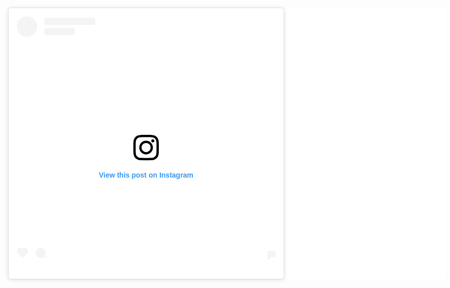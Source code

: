 <blockquote class="instagram-media" data-instgrm-captioned data-instgrm-permalink="https://www.instagram.com/p/BqLi2TqFLXT/?utm_source=ig_embed&amp;utm_medium=loading" data-instgrm-version="12" style=" background:#FFF; border:0; border-radius:3px; box-shadow:0 0 1px 0 rgba(0,0,0,0.5),0 1px 10px 0 rgba(0,0,0,0.15); margin: 1px; max-width:540px; min-width:326px; padding:0; width:99.375%; width:-webkit-calc(100% - 2px); width:calc(100% - 2px);"><div style="padding:16px;"> <a href="https://www.instagram.com/p/BqLi2TqFLXT/?utm_source=ig_embed&amp;utm_medium=loading" style=" background:#FFFFFF; line-height:0; padding:0 0; text-align:center; text-decoration:none; width:100%;" target="_blank"> <div style=" display: flex; flex-direction: row; align-items: center;"> <div style="background-color: #F4F4F4; border-radius: 50%; flex-grow: 0; height: 40px; margin-right: 14px; width: 40px;"></div> <div style="display: flex; flex-direction: column; flex-grow: 1; justify-content: center;"> <div style=" background-color: #F4F4F4; border-radius: 4px; flex-grow: 0; height: 14px; margin-bottom: 6px; width: 100px;"></div> <div style=" background-color: #F4F4F4; border-radius: 4px; flex-grow: 0; height: 14px; width: 60px;"></div></div></div><div style="padding: 19% 0;"></div><div style="display:block; height:50px; margin:0 auto 12px; width:50px;"><svg width="50px" height="50px" viewBox="0 0 60 60" version="1.1" xmlns="https://www.w3.org/2000/svg" xmlns:xlink="https://www.w3.org/1999/xlink"><g stroke="none" stroke-width="1" fill="none" fill-rule="evenodd"><g transform="translate(-511.000000, -20.000000)" fill="#000000"><g><path d="M556.869,30.41 C554.814,30.41 553.148,32.076 553.148,34.131 C553.148,36.186 554.814,37.852 556.869,37.852 C558.924,37.852 560.59,36.186 560.59,34.131 C560.59,32.076 558.924,30.41 556.869,30.41 M541,60.657 C535.114,60.657 530.342,55.887 530.342,50 C530.342,44.114 535.114,39.342 541,39.342 C546.887,39.342 551.658,44.114 551.658,50 C551.658,55.887 546.887,60.657 541,60.657 M541,33.886 C532.1,33.886 524.886,41.1 524.886,50 C524.886,58.899 532.1,66.113 541,66.113 C549.9,66.113 557.115,58.899 557.115,50 C557.115,41.1 549.9,33.886 541,33.886 M565.378,62.101 C565.244,65.022 564.756,66.606 564.346,67.663 C563.803,69.06 563.154,70.057 562.106,71.106 C561.058,72.155 560.06,72.803 558.662,73.347 C557.607,73.757 556.021,74.244 553.102,74.378 C549.944,74.521 548.997,74.552 541,74.552 C533.003,74.552 532.056,74.521 528.898,74.378 C525.979,74.244 524.393,73.757 523.338,73.347 C521.94,72.803 520.942,72.155 519.894,71.106 C518.846,70.057 518.197,69.06 517.654,67.663 C517.244,66.606 516.755,65.022 516.623,62.101 C516.479,58.943 516.448,57.996 516.448,50 C516.448,42.003 516.479,41.056 516.623,37.899 C516.755,34.978 517.244,33.391 517.654,32.338 C518.197,30.938 518.846,29.942 519.894,28.894 C520.942,27.846 521.94,27.196 523.338,26.654 C524.393,26.244 525.979,25.756 528.898,25.623 C532.057,25.479 533.004,25.448 541,25.448 C548.997,25.448 549.943,25.479 553.102,25.623 C556.021,25.756 557.607,26.244 558.662,26.654 C560.06,27.196 561.058,27.846 562.106,28.894 C563.154,29.942 563.803,30.938 564.346,32.338 C564.756,33.391 565.244,34.978 565.378,37.899 C565.522,41.056 565.552,42.003 565.552,50 C565.552,57.996 565.522,58.943 565.378,62.101 M570.82,37.631 C570.674,34.438 570.167,32.258 569.425,30.349 C568.659,28.377 567.633,26.702 565.965,25.035 C564.297,23.368 562.623,22.342 560.652,21.575 C558.743,20.834 556.562,20.326 553.369,20.18 C550.169,20.033 549.148,20 541,20 C532.853,20 531.831,20.033 528.631,20.18 C525.438,20.326 523.257,20.834 521.349,21.575 C519.376,22.342 517.703,23.368 516.035,25.035 C514.368,26.702 513.342,28.377 512.574,30.349 C511.834,32.258 511.326,34.438 511.181,37.631 C511.035,40.831 511,41.851 511,50 C511,58.147 511.035,59.17 511.181,62.369 C511.326,65.562 511.834,67.743 512.574,69.651 C513.342,71.625 514.368,73.296 516.035,74.965 C517.703,76.634 519.376,77.658 521.349,78.425 C523.257,79.167 525.438,79.673 528.631,79.82 C531.831,79.965 532.853,80.001 541,80.001 C549.148,80.001 550.169,79.965 553.369,79.82 C556.562,79.673 558.743,79.167 560.652,78.425 C562.623,77.658 564.297,76.634 565.965,74.965 C567.633,73.296 568.659,71.625 569.425,69.651 C570.167,67.743 570.674,65.562 570.82,62.369 C570.966,59.17 571,58.147 571,50 C571,41.851 570.966,40.831 570.82,37.631"></path></g></g></g></svg></div><div style="padding-top: 8px;"> <div style=" color:#3897f0; font-family:Arial,sans-serif; font-size:14px; font-style:normal; font-weight:550; line-height:18px;"> View this post on Instagram</div></div><div style="padding: 12.5% 0;"></div> <div style="display: flex; flex-direction: row; margin-bottom: 14px; align-items: center;"><div> <div style="background-color: #F4F4F4; border-radius: 50%; height: 12.5px; width: 12.5px; transform: translateX(0px) translateY(7px);"></div> <div style="background-color: #F4F4F4; height: 12.5px; transform: rotate(-45deg) translateX(3px) translateY(1px); width: 12.5px; flex-grow: 0; margin-right: 14px; margin-left: 2px;"></div> <div style="background-color: #F4F4F4; border-radius: 50%; height: 12.5px; width: 12.5px; transform: translateX(9px) translateY(-18px);"></div></div><div style="margin-left: 8px;"> <div style=" background-color: #F4F4F4; border-radius: 50%; flex-grow: 0; height: 20px; width: 20px;"></div> <div style=" width: 0; height: 0; border-top: 2px solid transparent; border-left: 6px solid #f4f4f4; border-bottom: 2px solid transparent; transform: translateX(16px) translateY(-4px) rotate(30deg)"></div></div><div style="margin-left: auto;"> <div style=" width: 0px; border-top: 8px solid #F4F4F4; border-right: 8px solid transparent; transform: translateY(16px);"></div> <div style=" background-color: #F4F4F4; flex-grow: 0; height: 12px; width: 16px; transform: translateY(-4px);"></div>